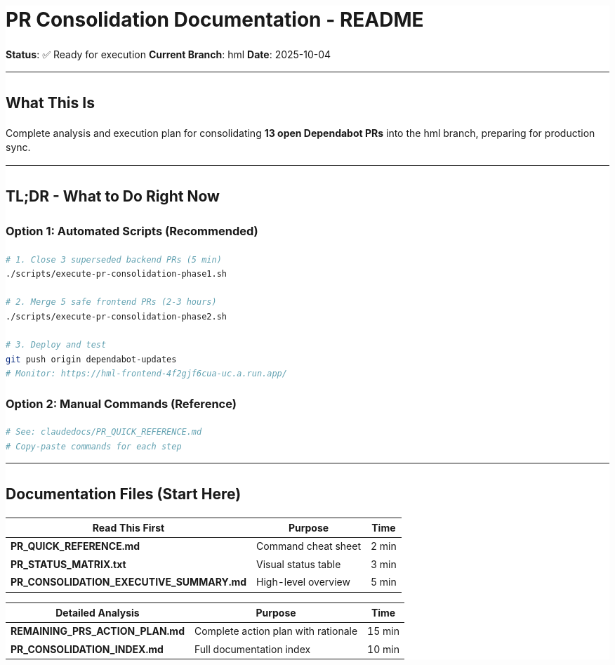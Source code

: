 # PR Consolidation Documentation - README

**Status**: ✅ Ready for execution
**Current Branch**: hml
**Date**: 2025-10-04

---

## What This Is

Complete analysis and execution plan for consolidating **13 open Dependabot PRs** into the hml branch, preparing for production sync.

---

## TL;DR - What to Do Right Now

### Option 1: Automated Scripts (Recommended)
```bash
# 1. Close 3 superseded backend PRs (5 min)
./scripts/execute-pr-consolidation-phase1.sh

# 2. Merge 5 safe frontend PRs (2-3 hours)
./scripts/execute-pr-consolidation-phase2.sh

# 3. Deploy and test
git push origin dependabot-updates
# Monitor: https://hml-frontend-4f2gjf6cua-uc.a.run.app/
```

### Option 2: Manual Commands (Reference)
```bash
# See: claudedocs/PR_QUICK_REFERENCE.md
# Copy-paste commands for each step
```

---

## Documentation Files (Start Here)

| Read This First | Purpose | Time |
|-----------------|---------|------|
| **PR_QUICK_REFERENCE.md** | Command cheat sheet | 2 min |
| **PR_STATUS_MATRIX.txt** | Visual status table | 3 min |
| **PR_CONSOLIDATION_EXECUTIVE_SUMMARY.md** | High-level overview | 5 min |

| Detailed Analysis | Purpose | Time |
|-------------------|---------|------|
| **REMAINING_PRS_ACTION_PLAN.md** | Complete action plan with rationale | 15 min |
| **PR_CONSOLIDATION_INDEX.md** | Full documentation index | 10 min |
